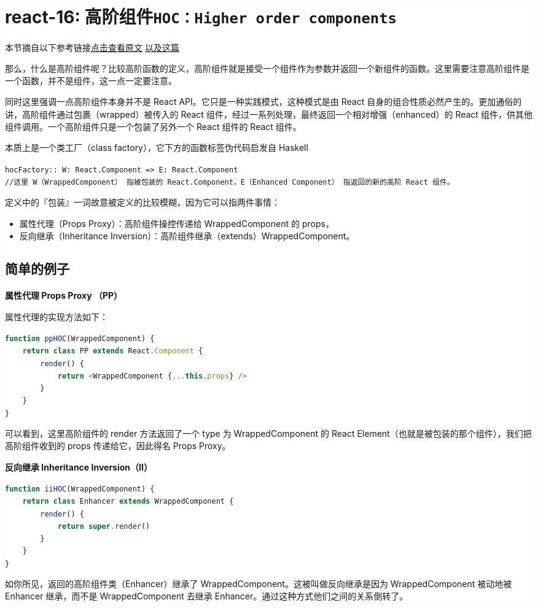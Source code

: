 # react-16: 高阶组件`HOC：Higher order components`



本节摘自以下参考链接[点击查看原文](https://blog.csdn.net/maomaoyu3211/article/details/84912436) [以及这篇](https://www.jianshu.com/p/0aae7d4d9bc1)

那么，什么是高阶组件呢？比较高阶函数的定义，高阶组件就是接受一个组件作为参数并返回一个新组件的函数。这里需要注意高阶组件是一个函数，并不是组件，这一点一定要注意。

同时这里强调一点高阶组件本身并不是 React API。它只是一种实践模式，这种模式是由 React 自身的组合性质必然产生的。更加通俗的讲，高阶组件通过包裹（wrapped）被传入的 React 组件，经过一系列处理，最终返回一个相对增强（enhanced）的 React 组件，供其他组件调用。一个高阶组件只是一个包装了另外一个 React 组件的 React 组件。

本质上是一个类工厂（class factory），它下方的函数标签伪代码启发自 Haskell

```
hocFactory:: W: React.Component => E: React.Component
//这里 W（WrappedComponent） 指被包装的 React.Component，E（Enhanced Component） 指返回的新的高阶 React 组件。
```

定义中的『包装』一词故意被定义的比较模糊，因为它可以指两件事情：

-   属性代理（Props Proxy）：高阶组件操控传递给 WrappedComponent 的 props，
-   反向继承（Inheritance Inversion）：高阶组件继承（extends）WrappedComponent。

## 简单的例子

**属性代理 Props Proxy （PP）**

属性代理的实现方法如下：

```js
function ppHOC(WrappedComponent) {
    return class PP extends React.Component {
        render() {
            return <WrappedComponent {...this.props} />
        }
    }
}
```

可以看到，这里高阶组件的 render 方法返回了一个 type 为 WrappedComponent 的 React Element（也就是被包装的那个组件），我们把高阶组件收到的 props 传递给它，因此得名 Props Proxy。

**反向继承 Inheritance Inversion（II）**

```js
function iiHOC(WrappedComponent) {
    return class Enhancer extends WrappedComponent {
        render() {
            return super.render()
        }
    }
}
```

如你所见，返回的高阶组件类（Enhancer）继承了 WrappedComponent。这被叫做反向继承是因为 WrappedComponent 被动地被 Enhancer 继承，而不是 WrappedComponent 去继承 Enhancer。通过这种方式他们之间的关系倒转了。

